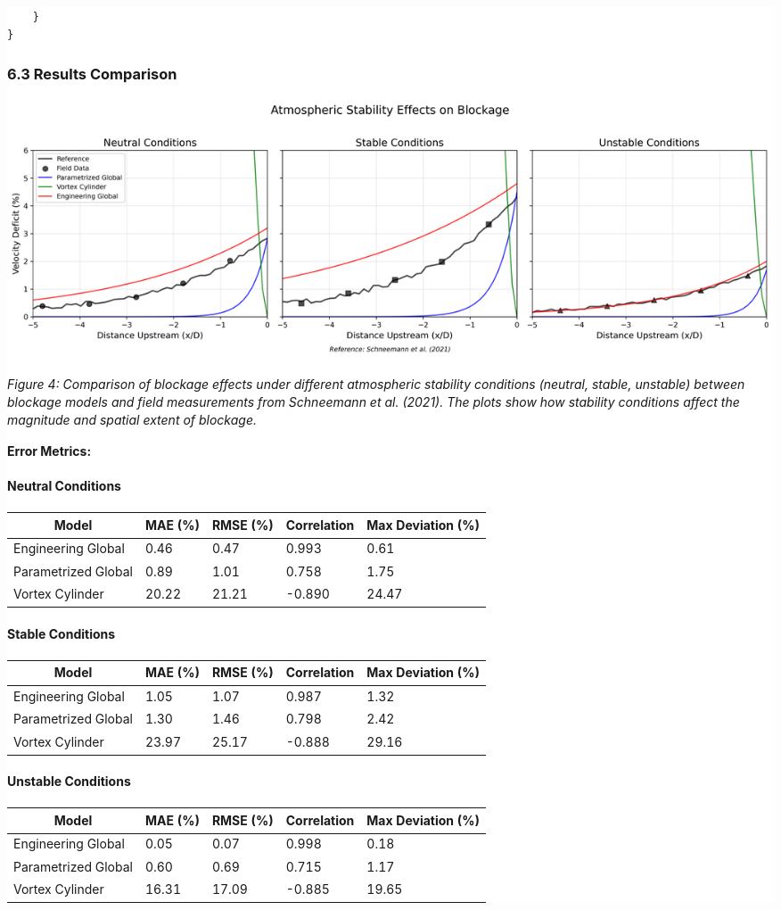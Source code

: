 ```python
    }
}
```

### 6.3 Results Comparison

![Atmospheric Stability Effects on Blockage](validation_images/stability_validation.png)

*Figure 4: Comparison of blockage effects under different atmospheric stability conditions (neutral, stable, unstable) between blockage models and field measurements from Schneemann et al. (2021). The plots show how stability conditions affect the magnitude and spatial extent of blockage.*

**Error Metrics:**

#### Neutral Conditions

| Model | MAE (%) | RMSE (%) | Correlation | Max Deviation (%) |
|-------|---------|----------|-------------|------------------|
| Engineering Global | 0.46 | 0.47 | 0.993 | 0.61 |
| Parametrized Global | 0.89 | 1.01 | 0.758 | 1.75 |
| Vortex Cylinder | 20.22 | 21.21 | -0.890 | 24.47 |

#### Stable Conditions

| Model | MAE (%) | RMSE (%) | Correlation | Max Deviation (%) |
|-------|---------|----------|-------------|------------------|
| Engineering Global | 1.05 | 1.07 | 0.987 | 1.32 |
| Parametrized Global | 1.30 | 1.46 | 0.798 | 2.42 |
| Vortex Cylinder | 23.97 | 25.17 | -0.888 | 29.16 |

#### Unstable Conditions

| Model | MAE (%) | RMSE (%) | Correlation | Max Deviation (%) |
|-------|---------|----------|-------------|------------------|
| Engineering Global | 0.05 | 0.07 | 0.998 | 0.18 |
| Parametrized Global | 0.60 | 0.69 | 0.715 | 1.17 |
| Vortex Cylinder | 16.31 | 17.09 | -0.885 | 19.65 |
